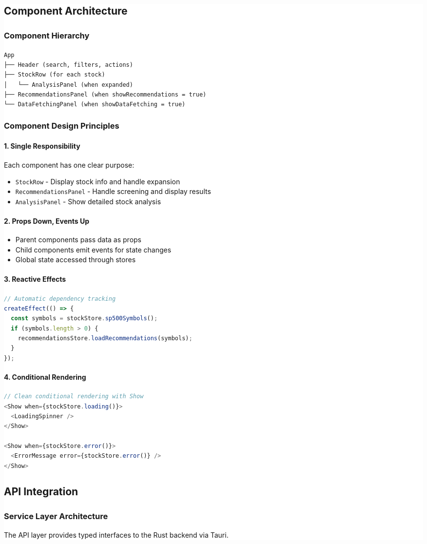 ## Component Architecture

### Component Hierarchy
```
App
├── Header (search, filters, actions)
├── StockRow (for each stock)
│   └── AnalysisPanel (when expanded)
├── RecommendationsPanel (when showRecommendations = true)
└── DataFetchingPanel (when showDataFetching = true)
```

### Component Design Principles

#### 1. **Single Responsibility**
Each component has one clear purpose:
- `StockRow` - Display stock info and handle expansion
- `RecommendationsPanel` - Handle screening and display results
- `AnalysisPanel` - Show detailed stock analysis

#### 2. **Props Down, Events Up**
- Parent components pass data as props
- Child components emit events for state changes
- Global state accessed through stores

#### 3. **Reactive Effects**
```typescript
// Automatic dependency tracking
createEffect(() => {
  const symbols = stockStore.sp500Symbols();
  if (symbols.length > 0) {
    recommendationsStore.loadRecommendations(symbols);
  }
});
```

#### 4. **Conditional Rendering**
```typescript
// Clean conditional rendering with Show
<Show when={stockStore.loading()}>
  <LoadingSpinner />
</Show>

<Show when={stockStore.error()}>
  <ErrorMessage error={stockStore.error()} />
</Show>
```

## API Integration

### Service Layer Architecture
The API layer provides typed interfaces to the Rust backend via Tauri.
